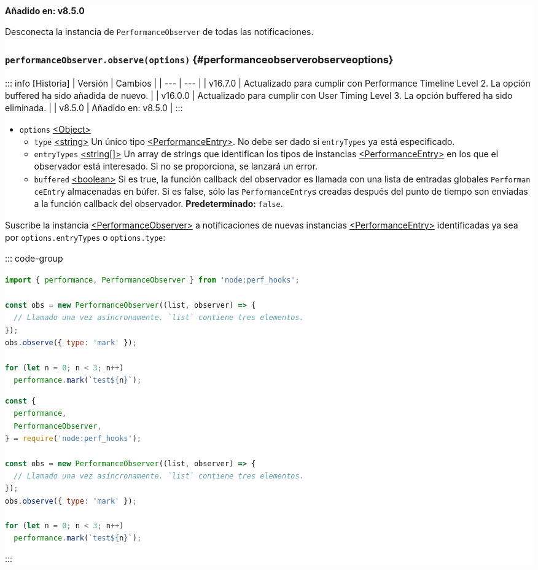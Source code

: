 **Añadido en: v8.5.0**

Desconecta la instancia de `PerformanceObserver` de todas las notificaciones.


### `performanceObserver.observe(options)` {#performanceobserverobserveoptions}

::: info [Historia]
| Versión | Cambios |
| --- | --- |
| v16.7.0 | Actualizado para cumplir con Performance Timeline Level 2. La opción buffered ha sido añadida de nuevo. |
| v16.0.0 | Actualizado para cumplir con User Timing Level 3. La opción buffered ha sido eliminada. |
| v8.5.0 | Añadido en: v8.5.0 |
:::

- `options` [\<Object\>](https://developer.mozilla.org/en-US/docs/Web/JavaScript/Reference/Global_Objects/Object)
    - `type` [\<string\>](https://developer.mozilla.org/en-US/docs/Web/JavaScript/Data_structures#String_type) Un único tipo [\<PerformanceEntry\>](/es/nodejs/api/perf_hooks#class-performanceentry). No debe ser dado si `entryTypes` ya está especificado.
    - `entryTypes` [\<string[]\>](https://developer.mozilla.org/en-US/docs/Web/JavaScript/Data_structures#String_type) Un array de strings que identifican los tipos de instancias [\<PerformanceEntry\>](/es/nodejs/api/perf_hooks#class-performanceentry) en los que el observador está interesado. Si no se proporciona, se lanzará un error.
    - `buffered` [\<boolean\>](https://developer.mozilla.org/en-US/docs/Web/JavaScript/Data_structures#Boolean_type) Si es true, la función callback del observador es llamada con una lista de entradas globales `PerformanceEntry` almacenadas en búfer. Si es false, sólo las `PerformanceEntry`s creadas después del punto de tiempo son enviadas a la función callback del observador. **Predeterminado:** `false`.

Suscribe la instancia [\<PerformanceObserver\>](/es/nodejs/api/perf_hooks#class-performanceobserver) a notificaciones de nuevas instancias [\<PerformanceEntry\>](/es/nodejs/api/perf_hooks#class-performanceentry) identificadas ya sea por `options.entryTypes` o `options.type`:

::: code-group
```js [ESM]
import { performance, PerformanceObserver } from 'node:perf_hooks';

const obs = new PerformanceObserver((list, observer) => {
  // Llamado una vez asíncronamente. `list` contiene tres elementos.
});
obs.observe({ type: 'mark' });

for (let n = 0; n < 3; n++)
  performance.mark(`test${n}`);
```

```js [CJS]
const {
  performance,
  PerformanceObserver,
} = require('node:perf_hooks');

const obs = new PerformanceObserver((list, observer) => {
  // Llamado una vez asíncronamente. `list` contiene tres elementos.
});
obs.observe({ type: 'mark' });

for (let n = 0; n < 3; n++)
  performance.mark(`test${n}`);
```
:::
